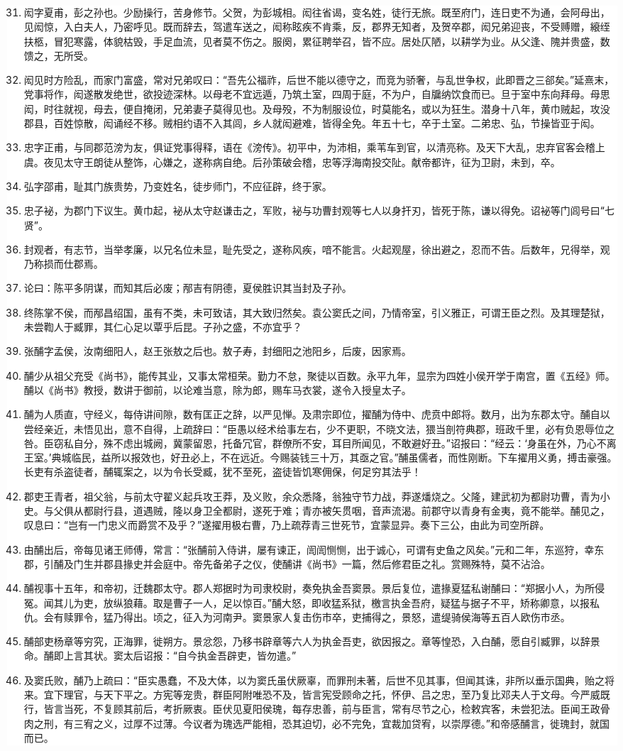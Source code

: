 31. <span id="卷四十五_袁张韩周列传第三十五-31"></span>
闳字夏甫，彭之孙也。少励操行，苦身修节。父贺，为彭城相。闳往省谒，变名姓，徒行无旅。既至府门，连日吏不为通，会阿母出，见闳惊，入白夫人，乃密呼见。既而辞去，驾遣车送之，闳称眩疾不肯乘，反，郡界无知者，及贺卒郡，闳兄弟迎丧，不受赙赠，縗绖扶柩，冒犯寒露，体貌枯毁，手足血流，见者莫不伤之。服阕，累征聘举召，皆不应。居处仄陋，以耕学为业。从父逢、隗并贵盛，数馈之，无所受。

32. <span id="卷四十五_袁张韩周列传第三十五-32"></span>
闳见时方险乱，而家门富盛，常对兄弟叹曰：“吾先公福祚，后世不能以德守之，而竞为骄奢，与乱世争权，此即晋之三郤矣。”延熹末，党事将作，闳遂散发绝世，欲投迹深林。以母老不宜远遁，乃筑土室，四周于庭，不为户，自牖纳饮食而已。旦于室中东向拜母。母思闳，时往就视，母去，便自掩闭，兄弟妻子莫得见也。及母殁，不为制服设位，时莫能名，或以为狂生。潜身十八年，黄巾贼起，攻没郡县，百姓惊散，闳诵经不移。贼相约语不入其闾，乡人就闳避难，皆得全免。年五十七，卒于土室。二弟忠、弘，节操皆亚于闳。

33. <span id="卷四十五_袁张韩周列传第三十五-33"></span>
忠字正甫，与同郡范滂为友，俱证党事得释，语在《滂传》。初平中，为沛相，乘苇车到官，以清亮称。及天下大乱，忠弃官客会稽上虞。夜见太守王朗徒从整饰，心嫌之，遂称病自绝。后孙策破会稽，忠等浮海南投交阯。献帝都许，征为卫尉，未到，卒。

34. <span id="卷四十五_袁张韩周列传第三十五-34"></span>
弘字邵甫，耻其门族贵势，乃变姓名，徒步师门，不应征辟，终于家。

35. <span id="卷四十五_袁张韩周列传第三十五-35"></span>
忠子袐，为郡门下议生。黄巾起，袐从太守赵谦击之，军败，袐与功曹封观等七人以身扞刃，皆死于陈，谦以得免。诏袐等门闾号曰“七贤”。

36. <span id="卷四十五_袁张韩周列传第三十五-36"></span>
封观者，有志节，当举孝廉，以兄名位未显，耻先受之，遂称风疾，喑不能言。火起观屋，徐出避之，忍而不告。后数年，兄得举，观乃称损而仕郡焉。

37. <span id="卷四十五_袁张韩周列传第三十五-37"></span>
论曰：陈平多阴谋，而知其后必废；邴吉有阴德，夏侯胜识其当封及子孙。

38. <span id="卷四十五_袁张韩周列传第三十五-38"></span>
终陈掌不侯，而邴昌绍国，虽有不类，未可致诘，其大致归然矣。袁公窦氏之间，乃情帝室，引义雅正，可谓王臣之烈。及其理楚狱，未尝鞫人于臧罪，其仁心足以覃乎后昆。子孙之盛，不亦宜乎？

39. <span id="卷四十五_袁张韩周列传第三十五-39"></span>
张酺字孟侯，汝南细阳人，赵王张敖之后也。敖子寿，封细阳之池阳乡，后废，因家焉。

40. <span id="卷四十五_袁张韩周列传第三十五-40"></span>
酺少从祖父充受《尚书》，能传其业，又事太常桓荣。勤力不怠，聚徒以百数。永平九年，显宗为四姓小侯开学于南宫，置《五经》师。酺以《尚书》教授，数讲于御前，以论难当意，除为郎，赐车马衣裳，遂令入授皇太子。

41. <span id="卷四十五_袁张韩周列传第三十五-41"></span>
酺为人质直，守经义，每侍讲间隙，数有匡正之辞，以严见惮。及肃宗即位，擢酺为侍中、虎贲中郎将。数月，出为东郡太守。酺自以尝经亲近，未悟见出，意不自得，上疏辞曰：“臣愚以经术给事左右，少不更职，不晓文法，猥当剖符典郡，班政千里，必有负恩辱位之咎。臣窃私自分，殊不虑出城阙，冀蒙留恩，托备冗官，群僚所不安，耳目所闻见，不敢避好丑。”诏报曰：“经云：‘身虽在外，乃心不离王室。’典城临民，益所以报效也，好丑必上，不在远近。今赐装钱三十万，其亟之官。”酺虽儒者，而性刚断。下车擢用义勇，搏击豪强。长吏有杀盗徒者，酺辄案之，以为令长受臧，犹不至死，盗徒皆饥寒佣保，何足穷其法乎！

42. <span id="卷四十五_袁张韩周列传第三十五-42"></span>
郡吏王青者，祖父翁，与前太守翟义起兵攻王莽，及义败，余众悉降，翁独守节力战，莽遂燔烧之。父隆，建武初为都尉功曹，青为小史。与父俱从都尉行县，道遇贼，隆以身卫全都尉，遂死于难；青亦被矢贯咽，音声流渴。前郡守以青身有金夷，竟不能举。酺见之，叹息曰：“岂有一门忠义而爵赏不及乎？”遂擢用极右曹，乃上疏荐青三世死节，宜蒙显异。奏下三公，由此为司空所辟。

43. <span id="卷四十五_袁张韩周列传第三十五-43"></span>
由酺出后，帝每见诸王师傅，常言：“张酺前入侍讲，屡有谏正，訚訚恻恻，出于诚心，可谓有史鱼之风矣。”元和二年，东巡狩，幸东郡，引酺及门生并郡县掾史并会庭中。帝先备弟子之仪，使酺讲《尚书》一篇，然后修君臣之礼。赏赐殊特，莫不沾洽。

44. <span id="卷四十五_袁张韩周列传第三十五-44"></span>
酺视事十五年，和帝初，迁魏郡太守。郡人郑据时为司隶校尉，奏免执金吾窦景。景后复位，遣掾夏猛私谢酺曰：“郑据小人，为所侵冤。闻其儿为吏，放纵狼藉。取是曹子一人，足以惊百。”酺大怒，即收猛系狱，檄言执金吾府，疑猛与据子不平，矫称卿意，以报私仇。会有赎罪令，猛乃得出。顷之，征入为河南尹。窦景家人复击伤市卒，吏捕得之，景怒，遣缇骑侯海等五百人欧伤市丞。

45. <span id="卷四十五_袁张韩周列传第三十五-45"></span>
酺部吏杨章等穷究，正海罪，徙朔方。景忿怨，乃移书辟章等六人为执金吾吏，欲因报之。章等惶恐，入白酺，愿自引臧罪，以辞景命。酺即上言其状。窦太后诏报：“自今执金吾辟吏，皆勿遣。”

46. <span id="卷四十五_袁张韩周列传第三十五-46"></span>
及窦氏败，酺乃上疏曰：“臣实愚蠢，不及大体，以为窦氏虽伏厥辜，而罪刑未著，后世不见其事，但闻其诛，非所以垂示国典，贻之将来。宜下理官，与天下平之。方宪等宠贵，群臣阿附唯恐不及，皆言宪受顾命之托，怀伊、吕之忠，至乃复比邓夫人于文母。今严威既行，皆言当死，不复顾其前后，考折厥衷。臣伏见夏阳侯瑰，每存忠善，前与臣言，常有尽节之心，检敕宾客，未尝犯法。臣闻王政骨肉之刑，有三宥之义，过厚不过薄。今议者为瑰选严能相，恐其迫切，必不完免，宜裁加贷宥，以崇厚德。”和帝感酺言，徙瑰封，就国而已。
